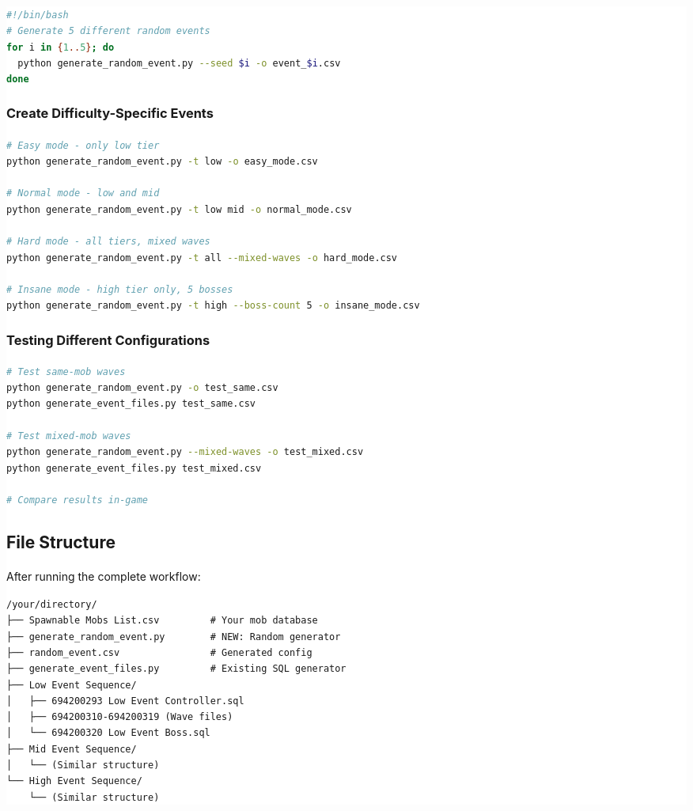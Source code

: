 ```bash
#!/bin/bash
# Generate 5 different random events
for i in {1..5}; do
  python generate_random_event.py --seed $i -o event_$i.csv
done
```

### Create Difficulty-Specific Events

```bash
# Easy mode - only low tier
python generate_random_event.py -t low -o easy_mode.csv

# Normal mode - low and mid
python generate_random_event.py -t low mid -o normal_mode.csv

# Hard mode - all tiers, mixed waves
python generate_random_event.py -t all --mixed-waves -o hard_mode.csv

# Insane mode - high tier only, 5 bosses
python generate_random_event.py -t high --boss-count 5 -o insane_mode.csv
```

### Testing Different Configurations

```bash
# Test same-mob waves
python generate_random_event.py -o test_same.csv
python generate_event_files.py test_same.csv

# Test mixed-mob waves
python generate_random_event.py --mixed-waves -o test_mixed.csv
python generate_event_files.py test_mixed.csv

# Compare results in-game
```

## File Structure

After running the complete workflow:

```
/your/directory/
├── Spawnable Mobs List.csv         # Your mob database
├── generate_random_event.py        # NEW: Random generator
├── random_event.csv                # Generated config
├── generate_event_files.py         # Existing SQL generator
├── Low Event Sequence/
│   ├── 694200293 Low Event Controller.sql
│   ├── 694200310-694200319 (Wave files)
│   └── 694200320 Low Event Boss.sql
├── Mid Event Sequence/
│   └── (Similar structure)
└── High Event Sequence/
    └── (Similar structure)
```
